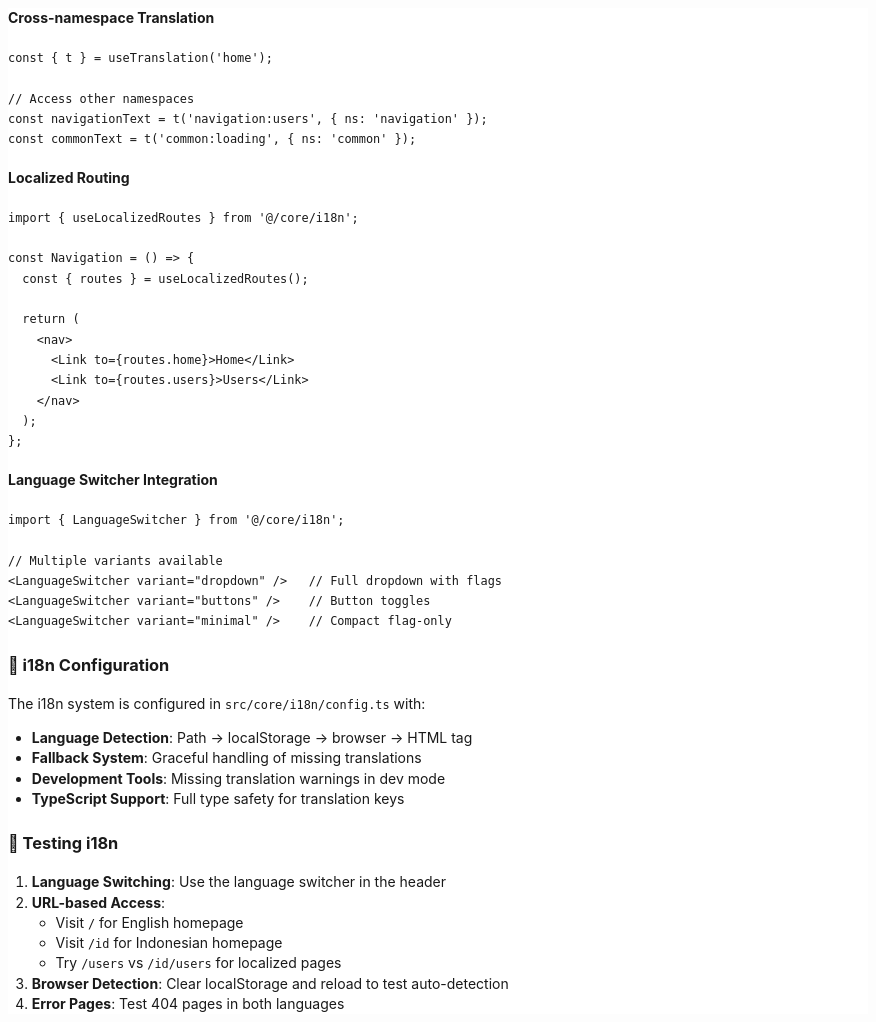 #### Cross-namespace Translation
```tsx
const { t } = useTranslation('home');

// Access other namespaces
const navigationText = t('navigation:users', { ns: 'navigation' });
const commonText = t('common:loading', { ns: 'common' });
```

#### Localized Routing
```tsx
import { useLocalizedRoutes } from '@/core/i18n';

const Navigation = () => {
  const { routes } = useLocalizedRoutes();
  
  return (
    <nav>
      <Link to={routes.home}>Home</Link>
      <Link to={routes.users}>Users</Link>
    </nav>
  );
};
```

#### Language Switcher Integration
```tsx
import { LanguageSwitcher } from '@/core/i18n';

// Multiple variants available
<LanguageSwitcher variant="dropdown" />   // Full dropdown with flags
<LanguageSwitcher variant="buttons" />    // Button toggles
<LanguageSwitcher variant="minimal" />    // Compact flag-only
```

### 🔧 i18n Configuration

The i18n system is configured in `src/core/i18n/config.ts` with:

- **Language Detection**: Path → localStorage → browser → HTML tag
- **Fallback System**: Graceful handling of missing translations
- **Development Tools**: Missing translation warnings in dev mode
- **TypeScript Support**: Full type safety for translation keys

### 🎯 Testing i18n

1. **Language Switching**: Use the language switcher in the header
2. **URL-based Access**: 
   - Visit `/` for English homepage
   - Visit `/id` for Indonesian homepage
   - Try `/users` vs `/id/users` for localized pages
3. **Browser Detection**: Clear localStorage and reload to test auto-detection
4. **Error Pages**: Test 404 pages in both languages
